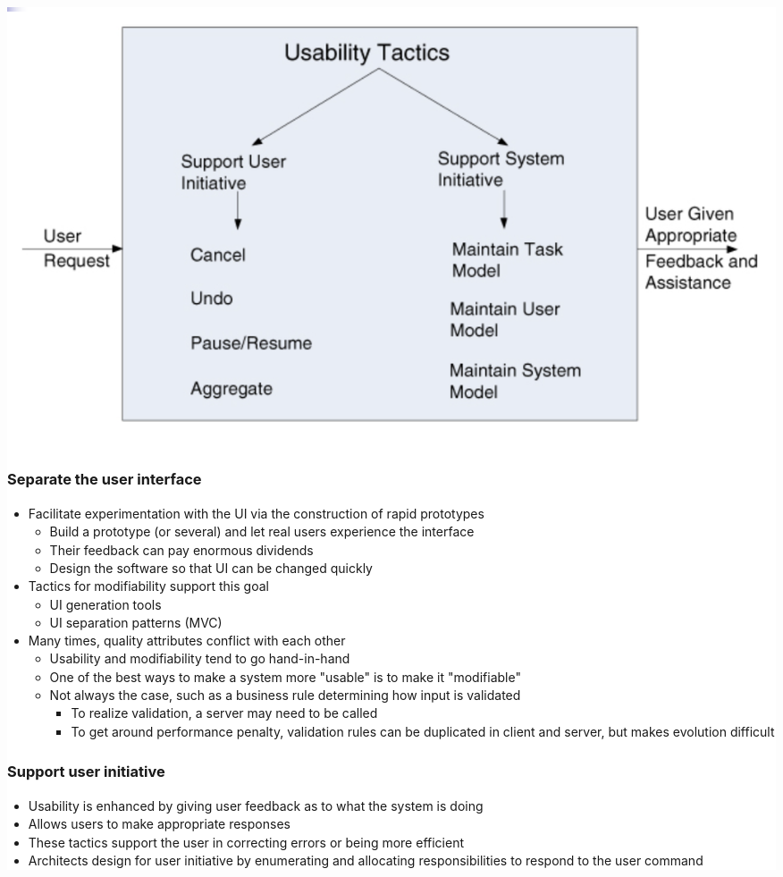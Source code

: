 ![Usability Tactics](./figures/usability-tactics.png)

### Separate the user interface

- Facilitate experimentation with the UI via the construction of rapid prototypes
  - Build a prototype (or several) and let real users experience the interface
  - Their feedback can pay enormous dividends
  - Design the software so that UI can be changed quickly
- Tactics for modifiability support this goal
  - UI generation tools
  - UI separation patterns (MVC)
- Many times, quality attributes conflict with each other
  - Usability and modifiability tend to go hand-in-hand
  - One of the best ways to make a system more "usable" is to make it "modifiable"
  - Not always the case, such as a business rule determining how input is validated
    - To realize validation, a server may need to be called
    - To get around performance penalty, validation rules can be duplicated in client and server, but makes evolution difficult

### Support user initiative

- Usability is enhanced by giving user feedback as to what the system is doing
- Allows users to make appropriate responses
- These tactics support the user in correcting errors or being more efficient
- Architects design for user initiative by enumerating and allocating responsibilities to respond to the user command
